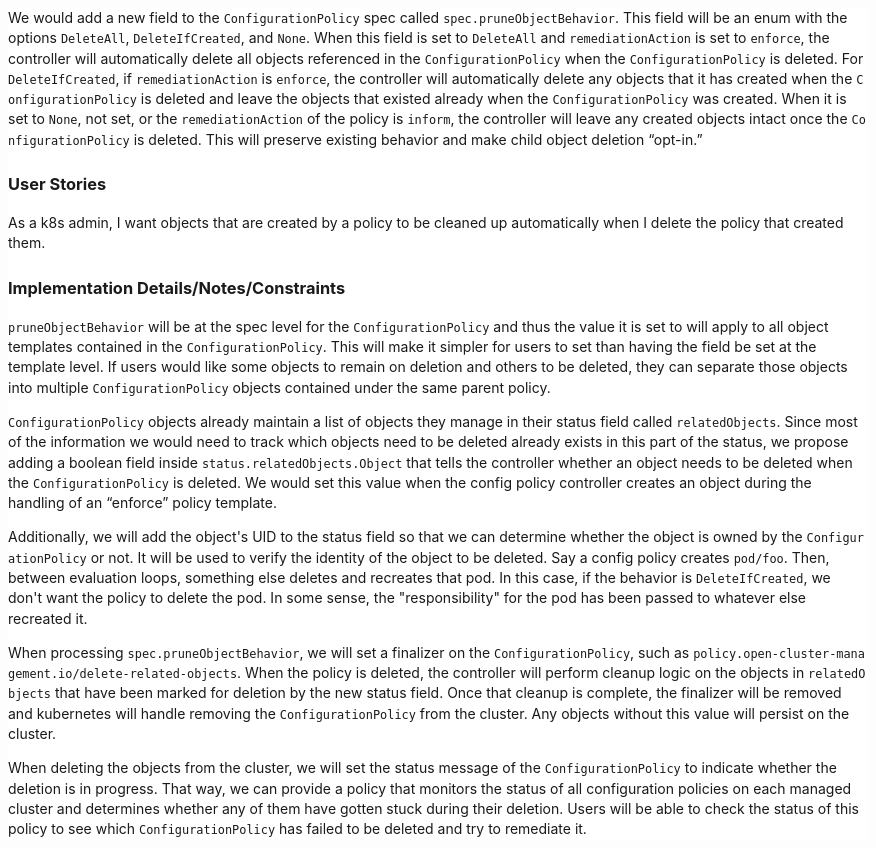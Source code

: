 We would add a new field to the `ConfigurationPolicy` spec called
`spec.pruneObjectBehavior`. This field will be an enum with the options `DeleteAll`,
`DeleteIfCreated`, and `None`. When this field is set to `DeleteAll` and `remediationAction`
is set to `enforce`, the controller will automatically delete all objects
referenced in the `ConfigurationPolicy` when the `ConfigurationPolicy` is deleted.
For `DeleteIfCreated`, if `remediationAction` is `enforce`, the controller
will automatically delete any objects that it has created when the
`ConfigurationPolicy` is deleted and leave the objects that existed already when the
`ConfigurationPolicy` was created. When it is set to `None`, not set, or the `remediationAction`
of the policy is `inform`, the controller will leave any created objects intact
once the `ConfigurationPolicy` is deleted. This will preserve existing behavior
and make child object deletion “opt-in.”

### User Stories

As a k8s admin, I want objects that are created by a policy to be cleaned
up automatically when I delete the policy that created them.

### Implementation Details/Notes/Constraints 

`pruneObjectBehavior` will be at the spec level for the `ConfigurationPolicy`
and thus the value it is set to will apply to all object templates contained in
the `ConfigurationPolicy`. This will make it simpler for users to set than having
the field be set at the template level. If users would like some objects to
remain on deletion and others to be deleted, they can separate those objects
into multiple `ConfigurationPolicy` objects contained under the same parent policy.

`ConfigurationPolicy` objects already maintain a list of objects they manage in their
status field called `relatedObjects`. Since most of the information we would need
to track which objects need to be deleted already exists in this part of the status,
we propose adding a boolean field inside `status.relatedObjects.Object` that tells
the controller whether an object needs to be deleted when the `ConfigurationPolicy`
is deleted. We would set this value when the config policy controller creates
an object during the handling of an “enforce” policy template. 

Additionally, we will add the object's UID to the status field so that we can
determine whether the object is owned by the `ConfigurationPolicy` or not. It
will be used to verify the identity of the object to be deleted. Say a config
policy creates `pod/foo`. Then, between evaluation loops, something else deletes
and recreates that pod. In this case, if the behavior is `DeleteIfCreated`, we
don't want the policy to delete the pod. In some sense, the "responsibility"
for the pod has been passed to whatever else recreated it.

When processing `spec.pruneObjectBehavior`, we will set a finalizer on the `ConfigurationPolicy`,
such as `policy.open-cluster-management.io/delete-related-objects`. When the policy
is deleted, the controller will perform cleanup logic on the objects in `relatedObjects`
that have been marked for deletion by the new status field. Once that cleanup is complete,
the finalizer will be removed and kubernetes will handle removing the `ConfigurationPolicy`
from the cluster. Any objects without this value will persist on the cluster.

When deleting the objects from the cluster, we will set the status message of the
`ConfigurationPolicy` to indicate whether the deletion is in progress. That way, we can
provide a policy that monitors the status of all configuration policies on each managed
cluster and determines whether any of them have gotten stuck during their deletion. Users
will be able to check the status of this policy to see which `ConfigurationPolicy` has
failed to be deleted and try to remediate it.
